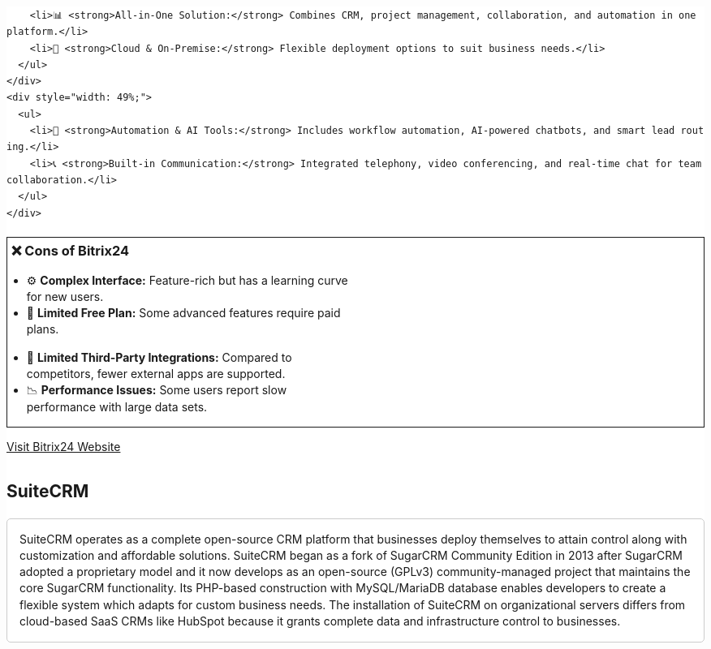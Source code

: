         <li>📊 <strong>All-in-One Solution:</strong> Combines CRM, project management, collaboration, and automation in one platform.</li>
        <li>📡 <strong>Cloud & On-Premise:</strong> Flexible deployment options to suit business needs.</li>
      </ul>  
    </div>
    <div style="width: 49%;">
      <ul>
        <li>🔄 <strong>Automation & AI Tools:</strong> Includes workflow automation, AI-powered chatbots, and smart lead routing.</li>
        <li>📞 <strong>Built-in Communication:</strong> Integrated telephony, video conferencing, and real-time chat for team collaboration.</li>
      </ul>  
    </div>
  </div>
</div>

<div style="margin-top: 20px; border: 1px solid">
  <h3 style="margin: 5px" id="bitrix24-cons">❌ Cons of Bitrix24</h3>
  <div class="row">
    <div style="width: 49%;">
      <ul>
        <li>⚙️ <strong>Complex Interface:</strong> Feature-rich but has a learning curve for new users.</li>
        <li>💸 <strong>Limited Free Plan:</strong> Some advanced features require paid plans.</li>
      </ul>  
    </div>
    <div style="width: 49%;">
      <ul>
        <li>🔗 <strong>Limited Third-Party Integrations:</strong> Compared to competitors, fewer external apps are supported.</li>
        <li>📉 <strong>Performance Issues:</strong> Some users report slow performance with large data sets.</li>
      </ul>  
    </div>
  </div>
</div>

<a href="https://www.bitrix24.com/" target="_blank" rel="nofollow" style="width:25%"> Visit Bitrix24 Website</a>
</div>

## SuiteCRM

<div class="row" style="border: 1px solid #ccc; border-radius: 5px; padding: 15px; max-width: 100%;">
  SuiteCRM operates as a complete open-source CRM platform that businesses deploy themselves to attain control along with customization and affordable solutions. SuiteCRM began as a fork of SugarCRM Community Edition in 2013 after SugarCRM adopted a proprietary model and it now develops as an open-source (GPLv3) community-managed project that maintains the core SugarCRM functionality. Its PHP-based construction with MySQL/MariaDB database enables developers to create a flexible system which adapts for custom business needs. The installation of SuiteCRM on organizational servers differs from cloud-based SaaS CRMs like HubSpot because it grants complete data and infrastructure control to businesses.
